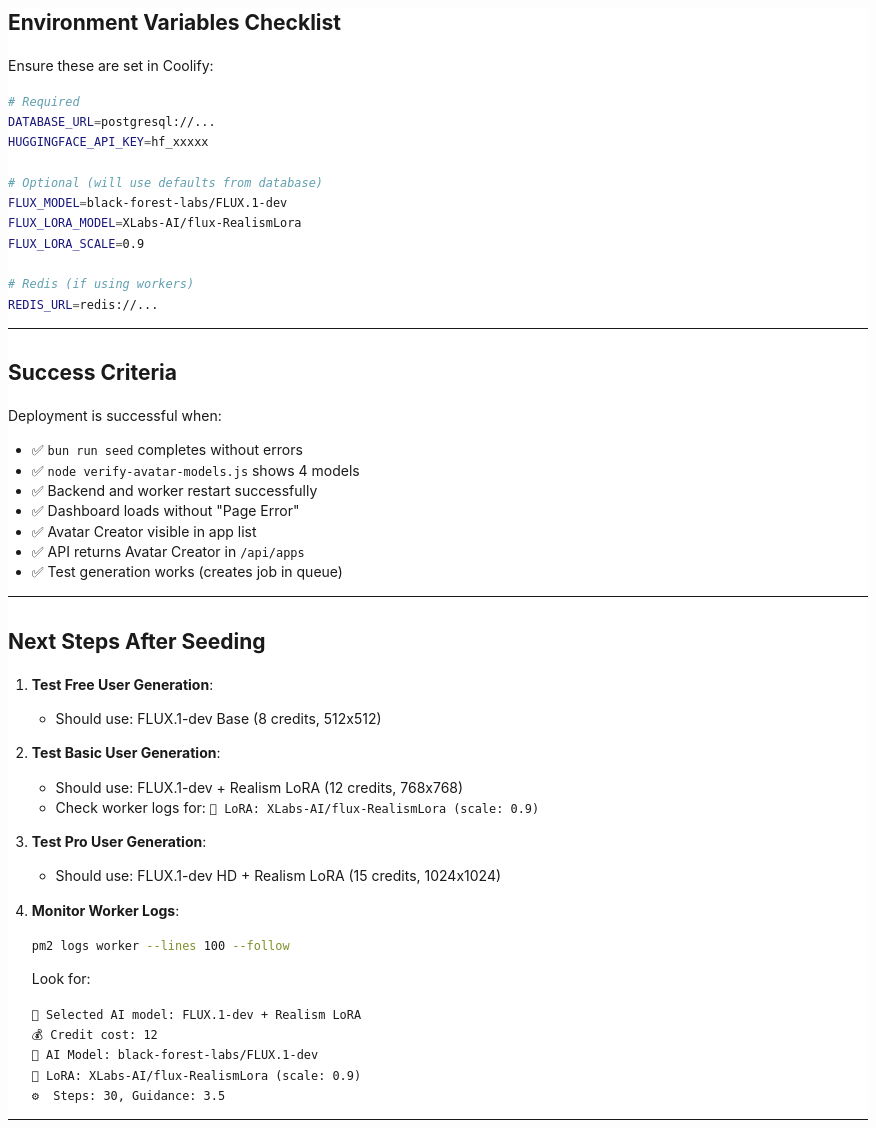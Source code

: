 
## Environment Variables Checklist

Ensure these are set in Coolify:

```bash
# Required
DATABASE_URL=postgresql://...
HUGGINGFACE_API_KEY=hf_xxxxx

# Optional (will use defaults from database)
FLUX_MODEL=black-forest-labs/FLUX.1-dev
FLUX_LORA_MODEL=XLabs-AI/flux-RealismLora
FLUX_LORA_SCALE=0.9

# Redis (if using workers)
REDIS_URL=redis://...
```

---

## Success Criteria

Deployment is successful when:

- ✅ `bun run seed` completes without errors
- ✅ `node verify-avatar-models.js` shows 4 models
- ✅ Backend and worker restart successfully
- ✅ Dashboard loads without "Page Error"
- ✅ Avatar Creator visible in app list
- ✅ API returns Avatar Creator in `/api/apps`
- ✅ Test generation works (creates job in queue)

---

## Next Steps After Seeding

1. **Test Free User Generation**:
   - Should use: FLUX.1-dev Base (8 credits, 512x512)

2. **Test Basic User Generation**:
   - Should use: FLUX.1-dev + Realism LoRA (12 credits, 768x768)
   - Check worker logs for: `🎨 LoRA: XLabs-AI/flux-RealismLora (scale: 0.9)`

3. **Test Pro User Generation**:
   - Should use: FLUX.1-dev HD + Realism LoRA (15 credits, 1024x1024)

4. **Monitor Worker Logs**:
   ```bash
   pm2 logs worker --lines 100 --follow
   ```

   Look for:
   ```
   🎨 Selected AI model: FLUX.1-dev + Realism LoRA
   💰 Credit cost: 12
   🤖 AI Model: black-forest-labs/FLUX.1-dev
   🎨 LoRA: XLabs-AI/flux-RealismLora (scale: 0.9)
   ⚙️  Steps: 30, Guidance: 3.5
   ```

---